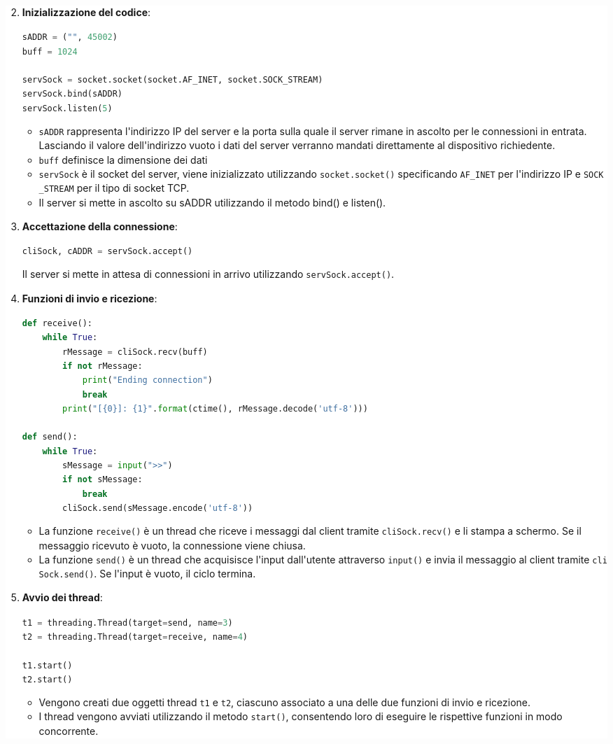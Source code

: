 2. **Inizializzazione del codice**:
    ```python
    sADDR = ("", 45002)
    buff = 1024

    servSock = socket.socket(socket.AF_INET, socket.SOCK_STREAM)
    servSock.bind(sADDR)
    servSock.listen(5)
    ```
    - `sADDR` rappresenta l'indirizzo IP del server e la porta sulla quale il server rimane in ascolto per le connessioni in entrata. Lasciando il valore dell'indirizzo vuoto i dati del server verranno mandati direttamente al dispositivo richiedente.
    - `buff` definisce la dimensione dei dati
    - `servSock` è il socket del server, viene inizializzato utilizzando `socket.socket()` specificando `AF_INET` per l'indirizzo IP e `SOCK_STREAM` per il tipo di socket TCP.
    - Il server si mette in ascolto su sADDR utilizzando il metodo bind() e listen().

3. **Accettazione della connessione**:
    ```python
    cliSock, cADDR = servSock.accept()
    ```
    Il server si mette in attesa di connessioni in arrivo utilizzando `servSock.accept()`.

4. **Funzioni di invio e ricezione**:
    ```python
    def receive():
        while True:
            rMessage = cliSock.recv(buff)
            if not rMessage:
                print("Ending connection")
                break
            print("[{0}]: {1}".format(ctime(), rMessage.decode('utf-8')))

    def send():
        while True:
            sMessage = input(">>")
            if not sMessage:
                break
            cliSock.send(sMessage.encode('utf-8'))
    ```
    - La funzione `receive()` è un thread che riceve i messaggi dal client tramite `cliSock.recv()` e li stampa a schermo. Se il messaggio ricevuto è vuoto, la connessione viene chiusa.
    - La funzione `send()` è un thread che acquisisce l'input dall'utente attraverso `input()` e invia il messaggio al client tramite `cliSock.send()`. Se l'input è vuoto, il ciclo termina.

5. **Avvio dei thread**:
    ```python
    t1 = threading.Thread(target=send, name=3)
    t2 = threading.Thread(target=receive, name=4)

    t1.start()
    t2.start()
    ```
    - Vengono creati due oggetti thread `t1` e `t2`, ciascuno associato a una delle due funzioni di invio e ricezione.
    - I thread vengono avviati utilizzando il metodo `start()`, consentendo loro di eseguire le rispettive funzioni in modo concorrente.
